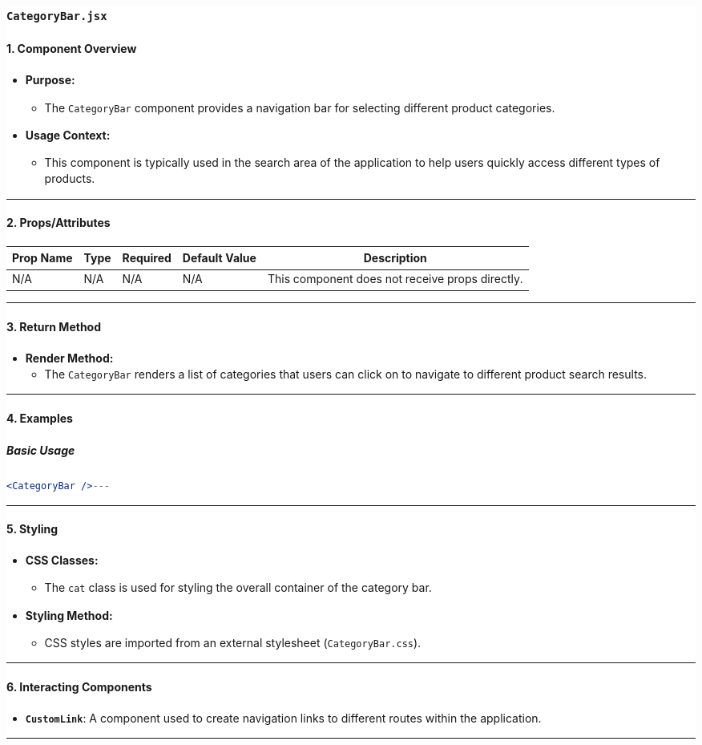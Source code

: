 
### `CategoryBar.jsx`

#### 1. Component Overview

- **Purpose:**
  
  - The `CategoryBar` component provides a navigation bar for selecting different product categories.

- **Usage Context:**
  
  - This component is typically used in the search area of the application to help users quickly access different types of products.

---

#### 2. Props/Attributes

| Prop Name | Type | Required | Default Value | Description                                     |
| --------- | ---- | -------- | ------------- | ----------------------------------------------- |
| N/A       | N/A  | N/A      | N/A           | This component does not receive props directly. |

---

#### 3. Return Method

- **Render Method:**
  - The `CategoryBar` renders a list of categories that users can click on to navigate to different product search results.

---

#### 4. Examples

##### Basic Usage

```jsx
<CategoryBar />---
```

---

#### 5. Styling

- **CSS Classes:**
  
  - The `cat` class is used for styling the overall container of the category bar.

- **Styling Method:**
  
  - CSS styles are imported from an external stylesheet (`CategoryBar.css`).

---

#### 6. Interacting Components

- **`CustomLink`**: A component used to create navigation links to different routes within the application.

---